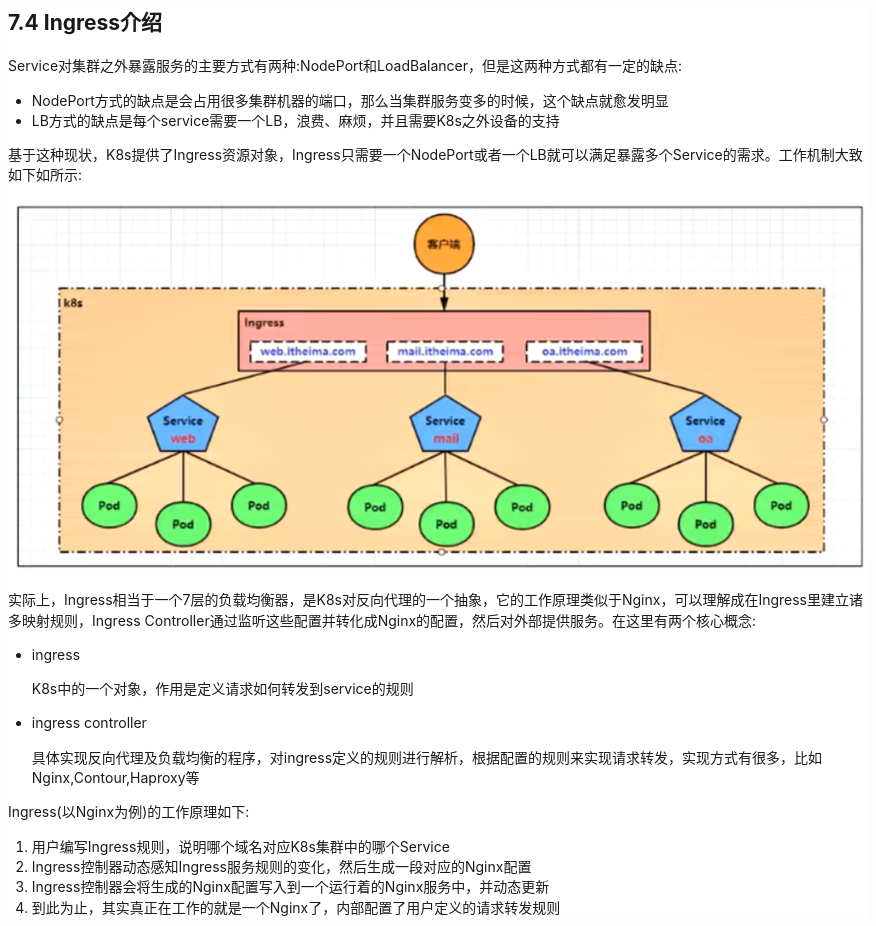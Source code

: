 ## 7.4 Ingress介绍

Service对集群之外暴露服务的主要方式有两种:NodePort和LoadBalancer，但是这两种方式都有一定的缺点:

- NodePort方式的缺点是会占用很多集群机器的端口，那么当集群服务变多的时候，这个缺点就愈发明显
- LB方式的缺点是每个service需要一个LB，浪费、麻烦，并且需要K8s之外设备的支持

基于这种现状，K8s提供了Ingress资源对象，Ingress只需要一个NodePort或者一个LB就可以满足暴露多个Service的需求。工作机制大致如下如所示:

![image-20210704182929062](images/image-20210704182929062.png)

实际上，Ingress相当于一个7层的负载均衡器，是K8s对反向代理的一个抽象，它的工作原理类似于Nginx，可以理解成在Ingress里建立诸多映射规则，Ingress Controller通过监听这些配置并转化成Nginx的配置，然后对外部提供服务。在这里有两个核心概念:

- ingress

  K8s中的一个对象，作用是定义请求如何转发到service的规则

- ingress controller

  具体实现反向代理及负载均衡的程序，对ingress定义的规则进行解析，根据配置的规则来实现请求转发，实现方式有很多，比如Nginx,Contour,Haproxy等

Ingress(以Nginx为例)的工作原理如下:

1. 用户编写Ingress规则，说明哪个域名对应K8s集群中的哪个Service
2. Ingress控制器动态感知Ingress服务规则的变化，然后生成一段对应的Nginx配置
3. Ingress控制器会将生成的Nginx配置写入到一个运行着的Nginx服务中，并动态更新
4. 到此为止，其实真正在工作的就是一个Nginx了，内部配置了用户定义的请求转发规则
